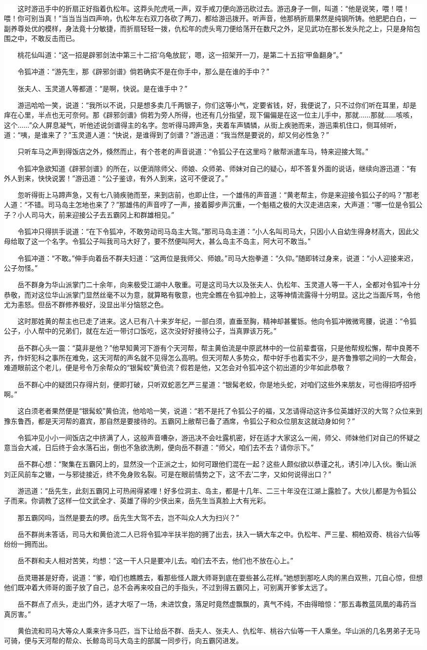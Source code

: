 　　这时游迅手中的折扇正好指着仇松年。这莽头陀虎吼一声，双手戒刀便向游迅砍过去。游迅身子一侧，叫道：“他是说笑，喂！喂！喂！你可别当真！”当当当当四声响，仇松年左右双刀各砍了两刀，都给游迅拨开。听声音，他那柄折扇果然是纯钢所铸。他肥肥白白，一副养尊处优的模样，身法竟十分敏捷，而折扇轻轻一拨，仇松年的虎头弯刀便给荡开在数尺之外，足见武功在那长发头陀之上，只是身陷包围之中，不敢反击而已。

　　桃花仙叫道：“这一招是辟邪剑法中第三十二招‘乌龟放屁’，嗯，这一招架开一刀，是第二十五招‘甲鱼翻身”。”

　　令狐冲道：“游先生，那《辟邪剑谱》倘若确实不是在你手中，那么是在谁的手中？”

　　张夫人、玉灵道人等都道：“是啊，快说。是在谁手中？”

　　游迅哈哈一笑，说道：“我所以不说，只是想多卖几千两银子，你们这等小气，定要省钱，好，我便说了，只不过你们听在耳里，却是痒在心里，半点也无可奈何。那《辟邪剑谱》倘若为旁人所得，也还有几分指望，现下偏偏是在这一位主儿手中，那就……那就……咳咳，这个……”众人屏息凝气，听他述说剑谱得主的名字。忽听得马蹄声急，夹着车声辚辚，从街上疾驰而来，游迅乘机住口，侧耳倾听，道：“咦，是谁来了？”玉灵道人道：“快说，是谁得到了剑谱？”游迅道：“我当然是要说的，却又何必性急？”

　　只听车马之声到得饭店之外，倏然而止，有个苍老的声音说道：“令狐公子在这里吗？敝帮派遣车马，特来迎接大驾。”

　　令狐冲急欲知道《辟邪剑谱》的所在，以便消除师父、师娘、众师弟、师妹对自己的疑心，却不答复外面的说话，继续向游迅道：“有外人到来，快快说罢！”游迅道：“公子鉴谅，有外人到来，这可不便说了。”

　　忽听得街上马蹄声急，又有七八骑疾驰而至，来到店前，也即止住，一个雄伟的声音道：“黄老帮主，你是来迎接令狐公子的吗？”那老人道：“不错。司马岛主怎地也来了？”那雄伟的声音哼了一声，接着脚步声沉重，一个魁梧之极的大汉走进店来，大声道：“哪一位是令狐公子？小人司马大，前来迎接公子去五霸冈上和群雄相见。”

　　令狐冲只得拱手说道：“在下令狐冲，不敢劳动司马岛主大驾。”那司马岛主道：“小人名叫司马大，只因小人自幼生得身材高大，因此父母给取了这一个名字。令狐公子叫我司马大好了，要不然便叫阿大，甚么岛主不岛主，阿大可不敢当。”

　　令狐冲道：“不敢。”伸手向着岳不群夫妇道：“这两位是我师父、师娘。”司马大抱拳道：“久仰。”随即转过身来，说道：“小人迎接来迟，公子勿怪。”

　　岳不群身为华山派掌门二十余年，向来极受江湖中人敬重。可是这司马大以及张夫人、仇松年、玉灵道人等一干人，全都对令狐冲十分恭敬，而对这位华山派掌门显然丝毫不以为意，就算略有敬意，也完全瞧在令狐冲脸上，这等神情流露得十分明显。这比之当面斥骂，令他尤为恚怒。但岳不群修养极好，没显出半分恼怒之色。

　　这时那姓黄的帮主也已走了进来。这人已有八十来岁年纪，一部白须，直垂至胸，精神却甚矍铄。他向令狐冲微微弯腰，说道：“令狐公子，小人帮中的兄弟们，就在左近一带讨口饭吃，这次没好好接待公子，当真罪该万死。”

　　岳不群心头一震：“莫非是他？”他早知黄河下游有个天河帮，帮主黄伯流是中原武林中的一位前辈耆宿，只是他帮规松懈，帮中良莠不齐，作奸犯科之事所在难免，这天河帮的声名就不见得怎么高明。但天河帮人多势众，帮中好手也着实不少，是齐鲁豫鄂之间的一大帮会，难道眼前这个老儿，便是号令万余帮众的“银髯蛟”黄伯流？假若是他，又怎会对令狐冲这个初出道的少年如此恭敬？

　　岳不群心中的疑团只存得片刻，便即打破，只听双蛇恶乞严三星道：“银髯老蛟，你是地头蛇，对咱们这些外来朋友，可也得招呼招呼啊。”

　　这白须老者果然便是“银髯蛟”黄伯流，他哈哈一笑，说道：“若不是托了令狐公子的福，又怎请得动这许多位英雄好汉的大驾？众位来到豫东鲁西，都是天河帮的嘉宾，那自然是要接待的。五霸冈上敝帮已备了酒席，令狐公子和众位朋友这就动身如何？”

　　令狐冲见小小一间饭店之中挤满了人，这般声音嘈杂，游迅决不会吐露机密，好在适才大家这么一闹，师父、师妹他们对自己的怀疑之意当会大减，日后终于会水落石出，倒也不急欲洗刷，便向岳不群道：“师父，咱们去不去？请你示下。”

　　岳不群心想：“聚集在五霸冈上的，显然没一个正派之士，如何可跟他们混在一起？这些人颇似欲以恭谨之礼，诱引冲儿入伙。衡山派刘正风前车之辙，一与邪徒接近，终不免身败名裂。可是在眼前情势之下，这‘不去’二字，又如何说得出口？”

　　游迅道：“岳先生，此刻五霸冈上可热闹得紧哩！好多位洞主、岛主，都是十几年、二三十年没在江湖上露脸了。大伙儿都是为令狐公子而来。你调教了这样一位文武全才、英雄了得的少侠出来，岳先生当真脸上大有光彩。

　　那五霸冈吗，当然是要去的啰。岳先生大驾不去，岂不叫众人大为扫兴？”

　　岳不群尚未答话，司马大和黄伯流二人已将令狐冲半扶半抱的拥了出去，扶入一辆大车之中。仇松年、严三星、桐柏双奇、桃谷六仙等纷纷一拥而出。

　　岳不群和夫人相对苦笑，均想：“这一干人只是要冲儿去。咱们去不去，他们也不放在心上。”

　　岳灵珊甚是好奇，说道：“爹，咱们也瞧瞧去，看那些怪人跟大师哥到底在耍些甚么花样。”她想到那吃人肉的黑白双熊，兀自心惊，但想他们既冲着大师哥的面子放了自己，总不会再来咬自己的手指头，不过到得五霸冈上，可别离开爹爹太远了。

　　岳不群点了点头，走出门外，适才大呕了一场，未进饮食，落足时竟然虚飘飘的，真气不纯，不由得暗惊：“那五毒教蓝凤凰的毒药当真厉害。”

　　黄伯流和司马大等众人乘来许多马匹，当下让给岳不群、岳夫人、张夫人、仇松年、桃谷六仙等一干人乘坐。华山派的几名男弟子无马可骑，便与天河帮的帮众、长鲸岛司马大岛主的部属一同步行，向五霸冈进发。
